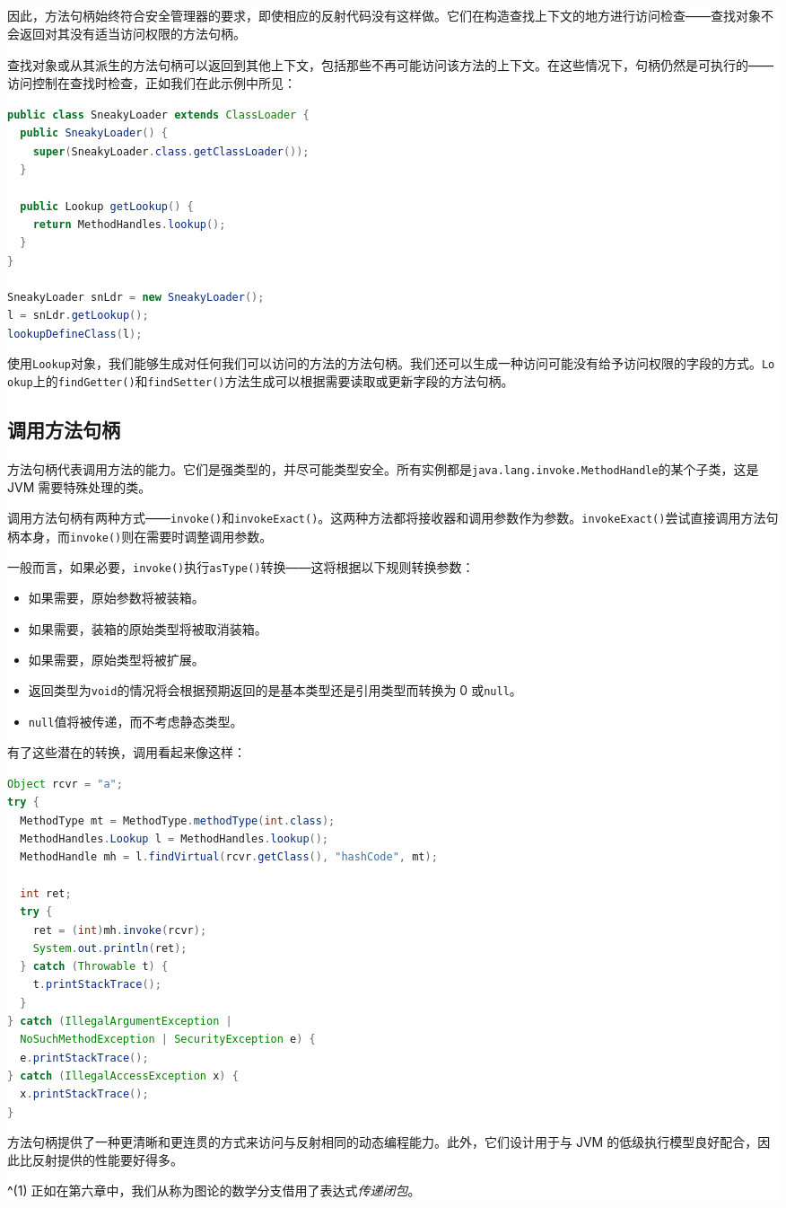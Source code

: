 因此，方法句柄始终符合安全管理器的要求，即使相应的反射代码没有这样做。它们在构造查找上下文的地方进行访问检查——查找对象不会返回对其没有适当访问权限的方法句柄。

查找对象或从其派生的方法句柄可以返回到其他上下文，包括那些不再可能访问该方法的上下文。在这些情况下，句柄仍然是可执行的——访问控制在查找时检查，正如我们在此示例中所见：

```java
public class SneakyLoader extends ClassLoader {
  public SneakyLoader() {
    super(SneakyLoader.class.getClassLoader());
  }

  public Lookup getLookup() {
    return MethodHandles.lookup();
  }
}

SneakyLoader snLdr = new SneakyLoader();
l = snLdr.getLookup();
lookupDefineClass(l);
```

使用`Lookup`对象，我们能够生成对任何我们可以访问的方法的方法句柄。我们还可以生成一种访问可能没有给予访问权限的字段的方式。`Lookup`上的`findGetter()`和`findSetter()`方法生成可以根据需要读取或更新字段的方法句柄。

## 调用方法句柄

方法句柄代表调用方法的能力。它们是强类型的，并尽可能类型安全。所有实例都是`java.lang.invoke.MethodHandle`的某个子类，这是 JVM 需要特殊处理的类。

调用方法句柄有两种方式——`invoke()`和`invokeExact()`。这两种方法都将接收器和调用参数作为参数。`invokeExact()`尝试直接调用方法句柄本身，而`invoke()`则在需要时调整调用参数。

一般而言，如果必要，`invoke()`执行`asType()`转换——这将根据以下规则转换参数：

+   如果需要，原始参数将被装箱。

+   如果需要，装箱的原始类型将被取消装箱。

+   如果需要，原始类型将被扩展。

+   返回类型为`void`的情况将会根据预期返回的是基本类型还是引用类型而转换为 0 或`null`。

+   `null`值将被传递，而不考虑静态类型。

有了这些潜在的转换，调用看起来像这样：

```java
Object rcvr = "a";
try {
  MethodType mt = MethodType.methodType(int.class);
  MethodHandles.Lookup l = MethodHandles.lookup();
  MethodHandle mh = l.findVirtual(rcvr.getClass(), "hashCode", mt);

  int ret;
  try {
    ret = (int)mh.invoke(rcvr);
    System.out.println(ret);
  } catch (Throwable t) {
    t.printStackTrace();
  }
} catch (IllegalArgumentException |
  NoSuchMethodException | SecurityException e) {
  e.printStackTrace();
} catch (IllegalAccessException x) {
  x.printStackTrace();
}
```

方法句柄提供了一种更清晰和更连贯的方式来访问与反射相同的动态编程能力。此外，它们设计用于与 JVM 的低级执行模型良好配合，因此比反射提供的性能要好得多。

^(1) 正如在第六章中，我们从称为图论的数学分支借用了表达式*传递闭包*。

